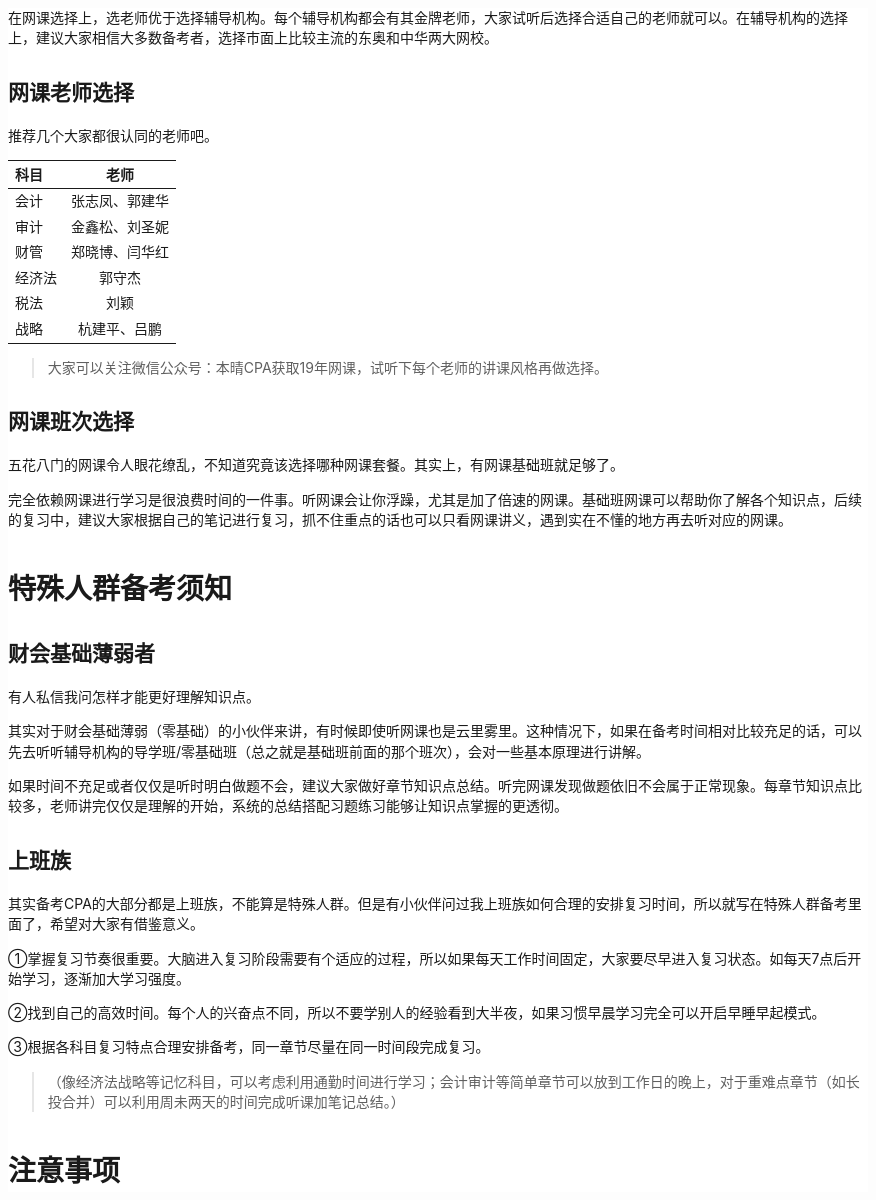 在网课选择上，选老师优于选择辅导机构。每个辅导机构都会有其金牌老师，大家试听后选择合适自己的老师就可以。在辅导机构的选择上，建议大家相信大多数备考者，选择市面上比较主流的东奥和中华两大网校。

## 网课老师选择

推荐几个大家都很认同的老师吧。

| 科目 | 老师 |
| :-- | :--: |
| 会计 | 张志凤、郭建华 |
| 审计 | 金鑫松、刘圣妮 |
| 财管 | 郑晓博、闫华红 |
| 经济法 | 郭守杰 |
| 税法 | 刘颖 |
| 战略 | 杭建平、吕鹏 |

> 大家可以关注微信公众号：本晴CPA获取19年网课，试听下每个老师的讲课风格再做选择。

## 网课班次选择

五花八门的网课令人眼花缭乱，不知道究竟该选择哪种网课套餐。其实上，有网课基础班就足够了。

完全依赖网课进行学习是很浪费时间的一件事。听网课会让你浮躁，尤其是加了倍速的网课。基础班网课可以帮助你了解各个知识点，后续的复习中，建议大家根据自己的笔记进行复习，抓不住重点的话也可以只看网课讲义，遇到实在不懂的地方再去听对应的网课。

# 特殊人群备考须知

## 财会基础薄弱者

有人私信我问怎样才能更好理解知识点。

其实对于财会基础薄弱（零基础）的小伙伴来讲，有时候即使听网课也是云里雾里。这种情况下，如果在备考时间相对比较充足的话，可以先去听听辅导机构的导学班/零基础班（总之就是基础班前面的那个班次），会对一些基本原理进行讲解。

如果时间不充足或者仅仅是听时明白做题不会，建议大家做好章节知识点总结。听完网课发现做题依旧不会属于正常现象。每章节知识点比较多，老师讲完仅仅是理解的开始，系统的总结搭配习题练习能够让知识点掌握的更透彻。

## 上班族

其实备考CPA的大部分都是上班族，不能算是特殊人群。但是有小伙伴问过我上班族如何合理的安排复习时间，所以就写在特殊人群备考里面了，希望对大家有借鉴意义。

①掌握复习节奏很重要。大脑进入复习阶段需要有个适应的过程，所以如果每天工作时间固定，大家要尽早进入复习状态。如每天7点后开始学习，逐渐加大学习强度。

②找到自己的高效时间。每个人的兴奋点不同，所以不要学别人的经验看到大半夜，如果习惯早晨学习完全可以开启早睡早起模式。

③根据各科目复习特点合理安排备考，同一章节尽量在同一时间段完成复习。

> （像经济法战略等记忆科目，可以考虑利用通勤时间进行学习；会计审计等简单章节可以放到工作日的晚上，对于重难点章节（如长投合并）可以利用周未两天的时间完成听课加笔记总结。）

# 注意事项
